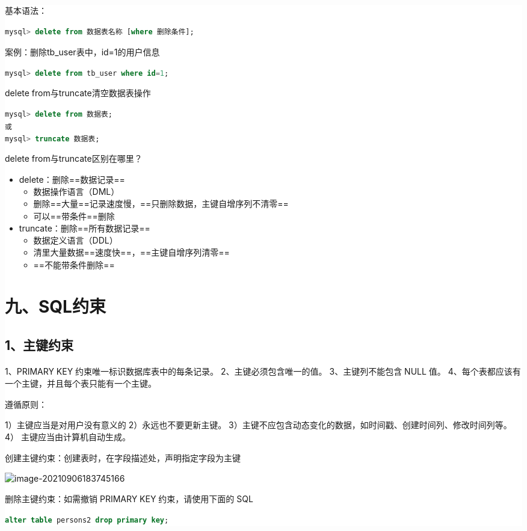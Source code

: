 基本语法：

```sql
mysql> delete from 数据表名称 [where 删除条件];
```

案例：删除tb_user表中，id=1的用户信息

```sql
mysql> delete from tb_user where id=1;
```



delete from与truncate清空数据表操作

```sql
mysql> delete from 数据表;
或
mysql> truncate 数据表;
```



delete from与truncate区别在哪里？

- delete：删除==数据记录==
  - 数据操作语言（DML）
  - 删除==大量==记录速度慢，==只删除数据，主键自增序列不清零==
  - 可以==带条件==删除
- truncate：删除==所有数据记录==
  - 数据定义语言（DDL）
  - 清里大量数据==速度快==，==主键自增序列清零==
  - ==不能带条件删除==

# 九、SQL约束

## 1、主键约束

1、PRIMARY KEY 约束唯一标识数据库表中的每条记录。
2、主键必须包含唯一的值。
3、主键列不能包含 NULL 值。
4、每个表都应该有一个主键，并且每个表只能有一个主键。

遵循原则：

1）主键应当是对用户没有意义的
2）永远也不要更新主键。
3）主键不应包含动态变化的数据，如时间戳、创建时间列、修改时间列等。
4） 主键应当由计算机自动生成。

创建主键约束：创建表时，在字段描述处，声明指定字段为主键

![image-20210906183745166](media/image-20210906183745166.png)

删除主键约束：如需撤销 PRIMARY KEY 约束，请使用下面的 SQL

```sql
alter table persons2 drop primary key;
```

